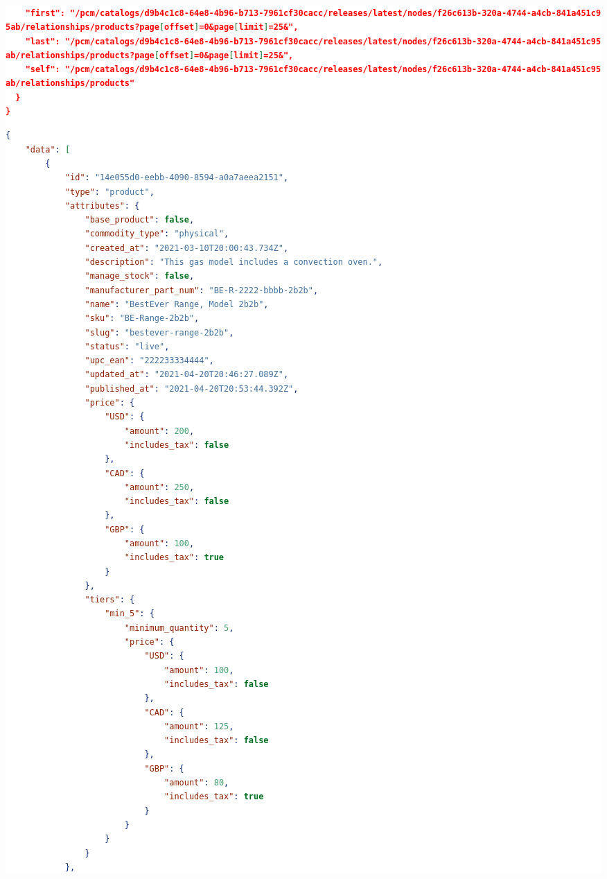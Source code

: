 ```json
    "first": "/pcm/catalogs/d9b4c1c8-64e8-4b96-b713-7961cf30cacc/releases/latest/nodes/f26c613b-320a-4744-a4cb-841a451c95ab/relationships/products?page[offset]=0&page[limit]=25&",
    "last": "/pcm/catalogs/d9b4c1c8-64e8-4b96-b713-7961cf30cacc/releases/latest/nodes/f26c613b-320a-4744-a4cb-841a451c95ab/relationships/products?page[offset]=0&page[limit]=25&",
    "self": "/pcm/catalogs/d9b4c1c8-64e8-4b96-b713-7961cf30cacc/releases/latest/nodes/f26c613b-320a-4744-a4cb-841a451c95ab/relationships/products"
  }
}
```

```json
{
    "data": [
        {
            "id": "14e055d0-eebb-4090-8594-a0a7aeea2151",
            "type": "product",
            "attributes": {
                "base_product": false,
                "commodity_type": "physical",
                "created_at": "2021-03-10T20:00:43.734Z",
                "description": "This gas model includes a convection oven.",
                "manage_stock": false,
                "manufacturer_part_num": "BE-R-2222-bbbb-2b2b",
                "name": "BestEver Range, Model 2b2b",
                "sku": "BE-Range-2b2b",
                "slug": "bestever-range-2b2b",
                "status": "live",
                "upc_ean": "222233334444",
                "updated_at": "2021-04-20T20:46:27.089Z",
                "published_at": "2021-04-20T20:53:44.392Z",
                "price": {
                    "USD": {
                        "amount": 200,
                        "includes_tax": false
                    },
                    "CAD": {
                        "amount": 250,
                        "includes_tax": false
                    },
                    "GBP": {
                        "amount": 100,
                        "includes_tax": true
                    }
                },
                "tiers": {
                    "min_5": {
                        "minimum_quantity": 5,
                        "price": {
                            "USD": {
                                "amount": 100,
                                "includes_tax": false
                            },
                            "CAD": {
                                "amount": 125,
                                "includes_tax": false
                            },
                            "GBP": {
                                "amount": 80,
                                "includes_tax": true
                            }
                        }
                    }
                }
            },
```